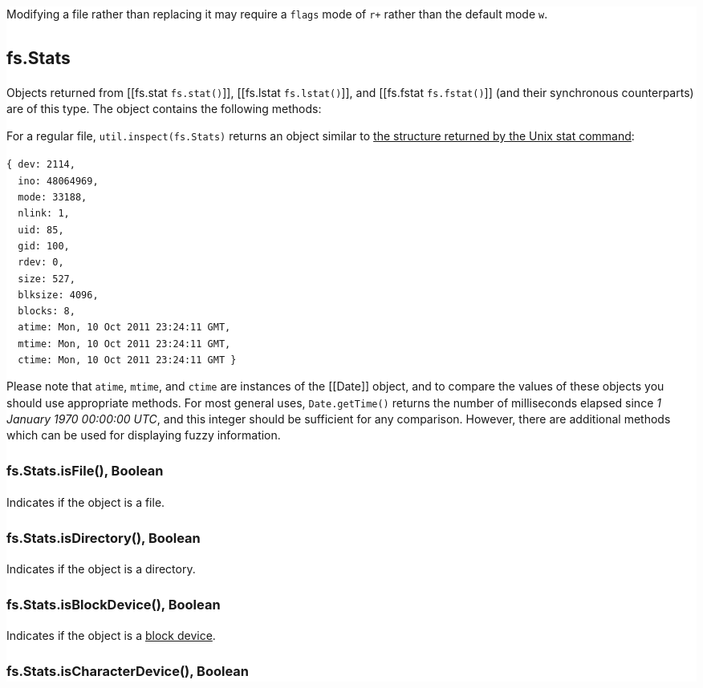 Modifying a file rather than replacing it may require a `flags` mode of `r+`
rather than the default mode `w`.



## fs.Stats

Objects returned from [[fs.stat `fs.stat()`]], [[fs.lstat `fs.lstat()`]], and
[[fs.fstat `fs.fstat()`]] (and their synchronous counterparts) are of this type.
The object contains the following methods:

For a regular file, `util.inspect(fs.Stats)` returns an object similar to [the
structure returned by the Unix stat
command](http://www.kernel.org/doc/man-pages/online/pages/man2/stat.2.html):

    { dev: 2114,
      ino: 48064969,
      mode: 33188,
      nlink: 1,
      uid: 85,
      gid: 100,
      rdev: 0,
      size: 527,
      blksize: 4096,
      blocks: 8,
      atime: Mon, 10 Oct 2011 23:24:11 GMT,
      mtime: Mon, 10 Oct 2011 23:24:11 GMT,
      ctime: Mon, 10 Oct 2011 23:24:11 GMT }


Please note that `atime`, `mtime`, and `ctime` are instances of the [[Date]]
object, and to compare the values of these objects you should use appropriate
methods. For most general uses, `Date.getTime()` returns the number of
milliseconds elapsed since _1 January 1970 00:00:00 UTC_, and this integer
should be sufficient for any comparison. However, there are additional methods
which can be used for displaying fuzzy information.



### fs.Stats.isFile(), Boolean

Indicates if the object is a file.

 


### fs.Stats.isDirectory(), Boolean

Indicates if the object is a directory.


### fs.Stats.isBlockDevice(), Boolean

Indicates if the object is a [block
device](http://en.wikipedia.org/wiki/Device_file#Block_devices).


### fs.Stats.isCharacterDevice(), Boolean
